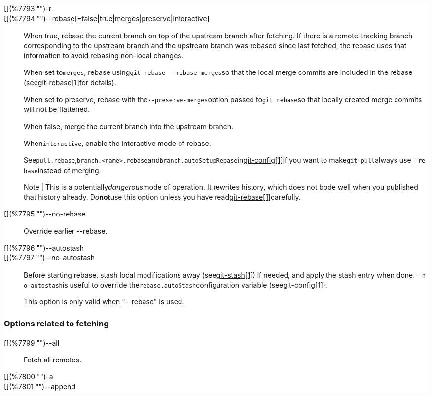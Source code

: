 </dd></dl>
<dl><dt id='git-pull--r'>[](%7793 "")-r</dt><dt id='git-pull---rebasefalsetruemergespreserveinteractive'>[](%7794 "")--rebase[=false|true|merges|preserve|interactive]</dt><dd>

When true, rebase the current branch on top of the upstream branch after fetching. If there is a remote-tracking branch corresponding to the upstream branch and the upstream branch was rebased since last fetched, the rebase uses that information to avoid rebasing non-local changes.



When set to`merges`, rebase using`git rebase --rebase-merges`so that the local merge commits are included in the rebase (see[git-rebase[1]](%2278 "")for details).




When set to preserve, rebase with the`--preserve-merges`option passed to`git rebase`so that locally created merge commits will not be flattened.




When false, merge the current branch into the upstream branch.




When`interactive`, enable the interactive mode of rebase.




See`pull.rebase`,`branch.<name>.rebase`and`branch.autoSetupRebase`in[git-config[1]](%2249 "")if you want to make`git pull`always use`--rebase`instead of merging.


Note | This is a potentially<em>dangerous</em>mode of operation. It rewrites history, which does not bode well when you published that history already. Do**not**use this option unless you have read[git-rebase[1]](%2278 "")carefully. 


</dd><dt id='git-pull---no-rebase'>[](%7795 "")--no-rebase</dt><dd>

Override earlier --rebase.

</dd><dt id='git-pull---autostash'>[](%7796 "")--autostash</dt><dt id='git-pull---no-autostash'>[](%7797 "")--no-autostash</dt><dd>

Before starting rebase, stash local modifications away (see[git-stash[1]](%2265 "")) if needed, and apply the stash entry when done.`--no-autostash`is useful to override the`rebase.autoStash`configuration variable (see[git-config[1]](%2249 "")).



This option is only valid when &quot;--rebase&quot; is used.


</dd></dl>


### [](%7798 "")Options related to fetching<a name="_options_related_to_fetching"></a>
<dl><dt id='git-pull---all'>[](%7799 "")--all</dt><dd>

Fetch all remotes.

</dd><dt id='git-pull--a'>[](%7800 "")-a</dt><dt id='git-pull---append'>[](%7801 "")--append</dt><dd>
